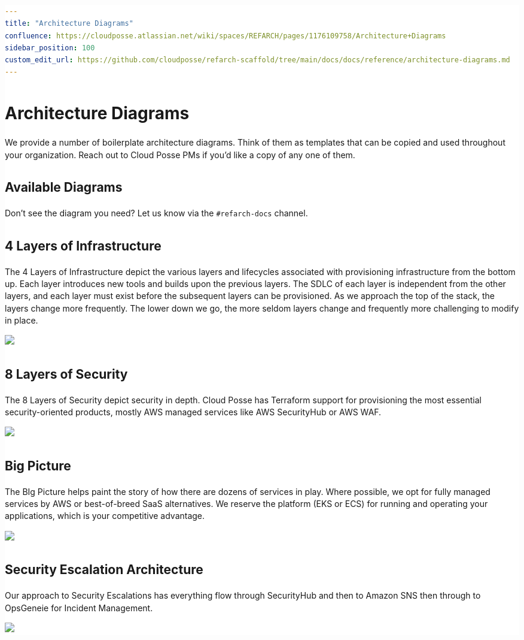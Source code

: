 ```yaml
---
title: "Architecture Diagrams"
confluence: https://cloudposse.atlassian.net/wiki/spaces/REFARCH/pages/1176109758/Architecture+Diagrams
sidebar_position: 100
custom_edit_url: https://github.com/cloudposse/refarch-scaffold/tree/main/docs/docs/reference/architecture-diagrams.md
---
```


# Architecture Diagrams
We provide a number of boilerplate architecture diagrams. Think of them as templates that can be copied and used throughout your organization. Reach out to Cloud Posse PMs if you’d like a copy of any one of them.

## Available Diagrams

Don’t see the diagram you need? Let us know via the `#refarch-docs` channel.

## 4 Layers of Infrastructure

The 4 Layers of Infrastructure depict the various layers and lifecycles associated with provisioning infrastructure from the bottom up. Each layer introduces new tools and builds upon the previous layers. The SDLC of each layer is independent from the other layers, and each layer must exist before the subsequent layers can be provisioned. As we approach the top of the stack, the layers change more frequently. The lower down we go, the more seldom layers change and frequently more challenging to modify in place.

<a href="https://lucid.app/publicSegments/view/612ad71e-3a0a-4dcb-872a-f9b0bbd0f65d/image.png" target="_blank"><img src="https://lucid.app/publicSegments/view/612ad71e-3a0a-4dcb-872a-f9b0bbd0f65d/image.png" width="960px"/></a>

## 8 Layers of Security

The 8 Layers of Security depict security in depth. Cloud Posse has Terraform support for provisioning the most essential security-oriented products, mostly AWS managed services like AWS SecurityHub or AWS WAF.

<a href="https://lucid.app/publicSegments/view/b55b85c3-7863-4372-8aef-4b820c5da61d/image.jpeg" target="_blank"><img src="https://lucid.app/publicSegments/view/b55b85c3-7863-4372-8aef-4b820c5da61d/image.jpeg" width="960px"/></a>

## Big Picture

The BIg Picture helps paint the story of how there are dozens of services in play. Where possible, we opt for fully managed services by AWS or best-of-breed SaaS alternatives. We reserve the platform (EKS or ECS) for running and operating your applications, which is your competitive advantage.

<a href="https://lucid.app/publicSegments/view/a432cc0a-f6c3-4a71-9c24-a0c9c22d5e1e/image.jpeg" target="_blank"><img src="https://lucid.app/publicSegments/view/a432cc0a-f6c3-4a71-9c24-a0c9c22d5e1e/image.jpeg" width="960px"/></a>

## Security Escalation Architecture

Our approach to Security Escalations has everything flow through SecurityHub and then to Amazon SNS then through to OpsGeneie for Incident Management.

<a href="https://lucid.app/publicSegments/view/78e2842c-473c-44bb-9caf-952e07422424/image.png" target="_blank"><img src="https://lucid.app/publicSegments/view/78e2842c-473c-44bb-9caf-952e07422424/image.png" width="960px"/></a>

